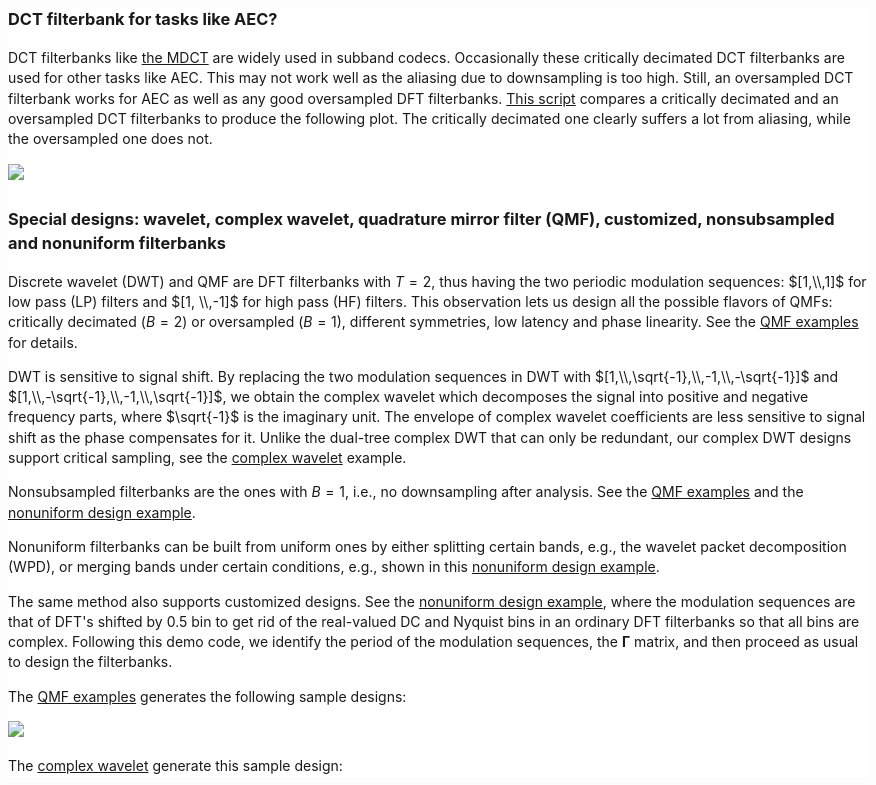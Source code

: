 ### DCT filterbank for tasks like AEC?

DCT filterbanks like [the MDCT](https://en.wikipedia.org/wiki/Modified_discrete_cosine_transform) are widely used in subband codecs. Occasionally these critically decimated DCT filterbanks are used for other tasks like AEC. This may not work well as the aliasing due to downsampling is too high. Still, an oversampled DCT filterbank works for AEC as well as any good oversampled DFT filterbanks. [This script](https://github.com/lixilinx/FilterbanksBestPractices/blob/main/dct_filterbank_for_aec.m) compares a critically decimated and an oversampled DCT filterbanks to produce the following plot. The critically decimated one clearly suffers a lot from aliasing, while the oversampled one does not.

<img src="https://github.com/lixilinx/FilterbanksBestPractices/blob/main/dct_filterbank_for_aec.svg" width="400" />

### Special designs: wavelet, complex wavelet, quadrature mirror filter (QMF), customized, nonsubsampled and nonuniform filterbanks

Discrete wavelet (DWT) and QMF are DFT filterbanks with $T=2$, thus having the two periodic modulation sequences: $[1,\\,1]$ for low pass (LP) filters and $[1, \\,-1]$ for high pass (HF) filters. This observation lets us design all the possible flavors of QMFs: critically decimated ($B=2$) or oversampled ($B=1$), different symmetries, low latency and phase linearity. See the [QMF examples](https://github.com/lixilinx/FilterbanksBestPractices/blob/main/qmf_examples.m) for details.   

DWT is sensitive to signal shift. By replacing the two modulation sequences in DWT with $[1,\\,\sqrt{-1},\\,-1,\\,-\sqrt{-1}]$ and $[1,\\,-\sqrt{-1},\\,-1,\\,\sqrt{-1}]$, we obtain the complex wavelet which decomposes the signal into positive and negative frequency parts, where $\sqrt{-1}$ is the imaginary unit. The envelope of complex wavelet coefficients are less sensitive to signal shift as the phase compensates for it. Unlike the dual-tree complex DWT that can only be redundant, our complex DWT designs support critical sampling, see the [complex wavelet](https://github.com/lixilinx/FilterbanksBestPractices/blob/main/critically_sampled_complex_wavelet.m) example.  

Nonsubsampled filterbanks are the ones with $B=1$, i.e., no downsampling after analysis. See the [QMF examples](https://github.com/lixilinx/FilterbanksBestPractices/blob/main/qmf_examples.m) and the [nonuniform design example](https://github.com/lixilinx/FilterbanksBestPractices/blob/main/a_nonuniform_design.m).

Nonuniform filterbanks can be built from uniform ones by either splitting certain bands, e.g., the wavelet packet decomposition (WPD), or merging bands under certain conditions, e.g., shown in this [nonuniform design example](https://github.com/lixilinx/FilterbanksBestPractices/blob/main/a_nonuniform_design.m). 

The same method also supports customized designs. See the [nonuniform design example](https://github.com/lixilinx/FilterbanksBestPractices/blob/main/a_nonuniform_design.m), where the modulation sequences are that of DFT's shifted by $0.5$ bin to get rid of the real-valued DC and Nyquist bins in an ordinary DFT filterbanks so that all bins are complex. Following this demo code, we identify the period of the modulation sequences, the $\pmb\Gamma$ matrix, and then proceed as usual to design the filterbanks.    

The [QMF examples](https://github.com/lixilinx/FilterbanksBestPractices/blob/main/qmf_examples.m) generates the following sample designs:  

<img src="https://github.com/lixilinx/FilterbanksBestPractices/blob/main/qmf_examples.svg" width="400" />

The [complex wavelet](https://github.com/lixilinx/FilterbanksBestPractices/blob/main/critically_sampled_complex_wavelet.m) generate this sample design:
